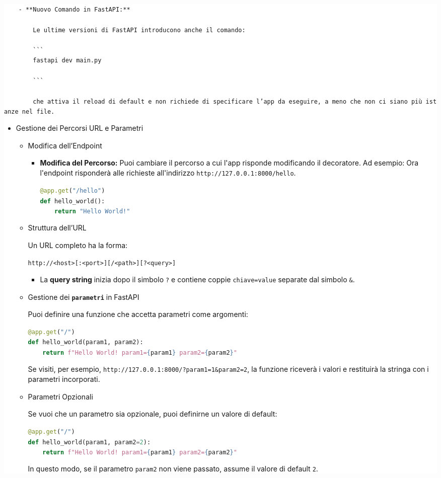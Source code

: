         - **Nuovo Comando in FastAPI:**
            
            Le ultime versioni di FastAPI introducono anche il comando:
            
            ```
            fastapi dev main.py
            
            ```
            
            che attiva il reload di default e non richiede di specificare l’app da eseguire, a meno che non ci siano più istanze nel file.
            
- Gestione dei Percorsi URL e Parametri
    - Modifica dell’Endpoint
        - **Modifica del Percorso:**
        Puoi cambiare il percorso a cui l'app risponde modificando il decoratore. Ad esempio:
        Ora l'endpoint risponderà alle richieste all'indirizzo `http://127.0.0.1:8000/hello`.
            
            ```python
            @app.get("/hello")
            def hello_world():
                return "Hello World!"
            ```
            
    - Struttura dell’URL
        
        Un URL completo ha la forma:
        
        ```
        http://<host>[:<port>][/<path>][?<query>]
        
        ```
        
        - La **query string** inizia dopo il simbolo `?` e contiene coppie `chiave=value` separate dal simbolo `&`.
    - Gestione dei **`parametri`** in FastAPI
        
        Puoi definire una funzione che accetta parametri come argomenti:
        
        ```python
        @app.get("/")
        def hello_world(param1, param2):
            return f"Hello World! param1={param1} param2={param2}"
        ```
        
        Se visiti, per esempio, `http://127.0.0.1:8000/?param1=1&param2=2`, la funzione riceverà i valori e restituirà la stringa con i parametri incorporati.
        
    - Parametri Opzionali
        
        Se vuoi che un parametro sia opzionale, puoi definirne un valore di default:
        
        ```python
        @app.get("/")
        def hello_world(param1, param2=2):
            return f"Hello World! param1={param1} param2={param2}"
        
        ```
        
        In questo modo, se il parametro `param2` non viene passato, assume il valore di default `2`.
        